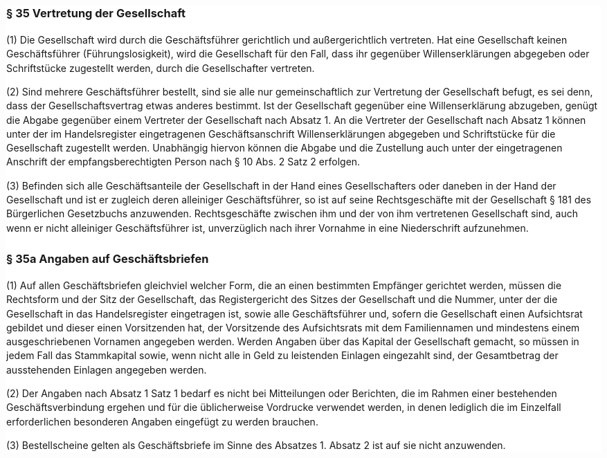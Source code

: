 

### § 35 Vertretung der Gesellschaft

(1) Die Gesellschaft wird durch die Geschäftsführer gerichtlich und
außergerichtlich vertreten. Hat eine Gesellschaft keinen
Geschäftsführer (Führungslosigkeit), wird die Gesellschaft für den
Fall, dass ihr gegenüber Willenserklärungen abgegeben oder
Schriftstücke zugestellt werden, durch die Gesellschafter vertreten.

(2) Sind mehrere Geschäftsführer bestellt, sind sie alle nur
gemeinschaftlich zur Vertretung der Gesellschaft befugt, es sei denn,
dass der Gesellschaftsvertrag etwas anderes bestimmt. Ist der
Gesellschaft gegenüber eine Willenserklärung abzugeben, genügt die
Abgabe gegenüber einem Vertreter der Gesellschaft nach Absatz 1. An
die Vertreter der Gesellschaft nach Absatz 1 können unter der im
Handelsregister eingetragenen Geschäftsanschrift Willenserklärungen
abgegeben und Schriftstücke für die Gesellschaft zugestellt werden.
Unabhängig hiervon können die Abgabe und die Zustellung auch unter der
eingetragenen Anschrift der empfangsberechtigten Person nach § 10 Abs.
2 Satz 2 erfolgen.

(3) Befinden sich alle Geschäftsanteile der Gesellschaft in der Hand
eines Gesellschafters oder daneben in der Hand der Gesellschaft und
ist er zugleich deren alleiniger Geschäftsführer, so ist auf seine
Rechtsgeschäfte mit der Gesellschaft § 181 des Bürgerlichen
Gesetzbuchs anzuwenden. Rechtsgeschäfte zwischen ihm und der von ihm
vertretenen Gesellschaft sind, auch wenn er nicht alleiniger
Geschäftsführer ist, unverzüglich nach ihrer Vornahme in eine
Niederschrift aufzunehmen.


### § 35a Angaben auf Geschäftsbriefen

(1) Auf allen Geschäftsbriefen gleichviel welcher Form, die an einen
bestimmten Empfänger gerichtet werden, müssen die Rechtsform und der
Sitz der Gesellschaft, das Registergericht des Sitzes der Gesellschaft
und die Nummer, unter der die Gesellschaft in das Handelsregister
eingetragen ist, sowie alle Geschäftsführer und, sofern die
Gesellschaft einen Aufsichtsrat gebildet und dieser einen Vorsitzenden
hat, der Vorsitzende des Aufsichtsrats mit dem Familiennamen und
mindestens einem ausgeschriebenen Vornamen angegeben werden. Werden
Angaben über das Kapital der Gesellschaft gemacht, so müssen in jedem
Fall das Stammkapital sowie, wenn nicht alle in Geld zu leistenden
Einlagen eingezahlt sind, der Gesamtbetrag der ausstehenden Einlagen
angegeben werden.

(2) Der Angaben nach Absatz 1 Satz 1 bedarf es nicht bei Mitteilungen
oder Berichten, die im Rahmen einer bestehenden Geschäftsverbindung
ergehen und für die üblicherweise Vordrucke verwendet werden, in denen
lediglich die im Einzelfall erforderlichen besonderen Angaben
eingefügt zu werden brauchen.

(3) Bestellscheine gelten als Geschäftsbriefe im Sinne des Absatzes 1.
Absatz 2 ist auf sie nicht anzuwenden.
